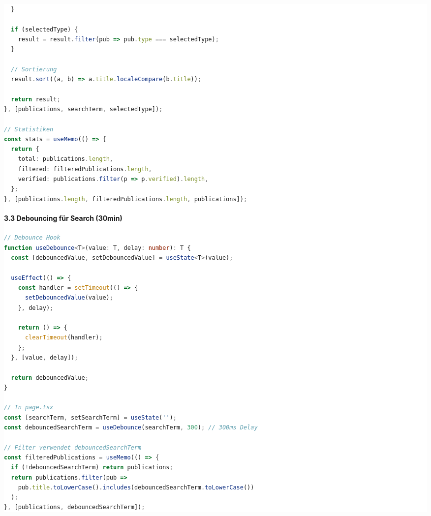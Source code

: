 ```typescript
  }

  if (selectedType) {
    result = result.filter(pub => pub.type === selectedType);
  }

  // Sortierung
  result.sort((a, b) => a.title.localeCompare(b.title));

  return result;
}, [publications, searchTerm, selectedType]);

// Statistiken
const stats = useMemo(() => {
  return {
    total: publications.length,
    filtered: filteredPublications.length,
    verified: publications.filter(p => p.verified).length,
  };
}, [publications.length, filteredPublications.length, publications]);
```

#### 3.3 Debouncing für Search (30min)

```typescript
// Debounce Hook
function useDebounce<T>(value: T, delay: number): T {
  const [debouncedValue, setDebouncedValue] = useState<T>(value);

  useEffect(() => {
    const handler = setTimeout(() => {
      setDebouncedValue(value);
    }, delay);

    return () => {
      clearTimeout(handler);
    };
  }, [value, delay]);

  return debouncedValue;
}

// In page.tsx
const [searchTerm, setSearchTerm] = useState('');
const debouncedSearchTerm = useDebounce(searchTerm, 300); // 300ms Delay

// Filter verwendet debouncedSearchTerm
const filteredPublications = useMemo(() => {
  if (!debouncedSearchTerm) return publications;
  return publications.filter(pub =>
    pub.title.toLowerCase().includes(debouncedSearchTerm.toLowerCase())
  );
}, [publications, debouncedSearchTerm]);
```
